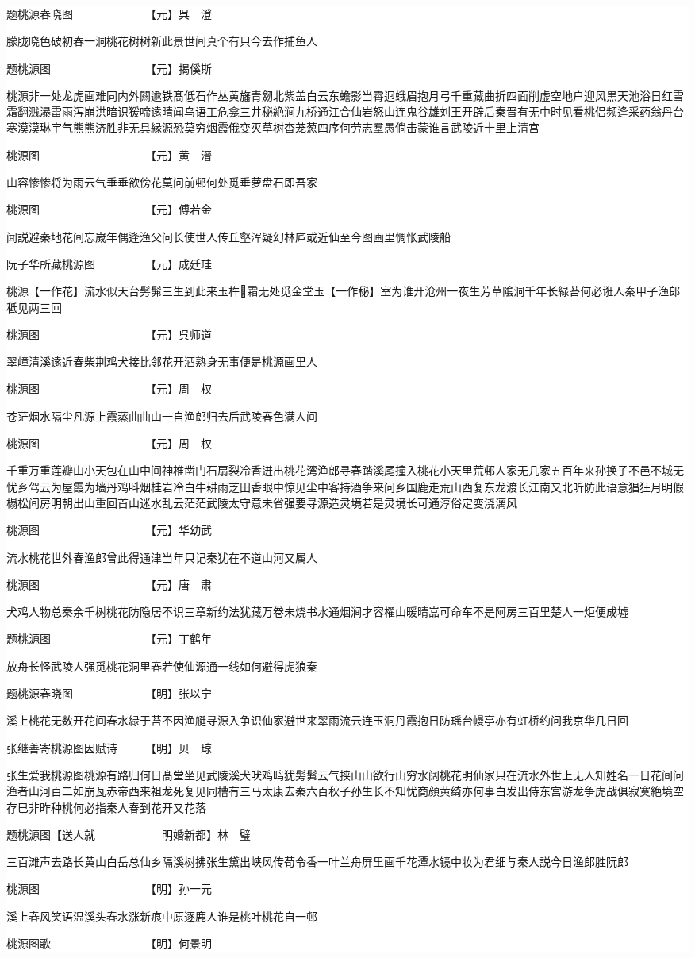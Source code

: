 题桃源春晓图　　　　　　　【元】呉　澄  

朦胧晓色破初春一洞桃花树树新此景世间真个有只今去作捕鱼人  

题桃源图　　　　　　　　　【元】揭傒斯  

桃源非一处龙虎画难同内外闗逾铁髙低石作丛黄旛青劒北紫盖白云东蟾影当霄迥蛾眉抱月弓千重藏曲折四面削虚空地户迎风黒天池浴日红雪霜翻溅瀑雷雨泻崩洪暗识猨啼逺晴闻鸟语工危龛三井秘絶涧九桥通江合仙岩怒山连鬼谷雄刘王开辟后秦晋有无中时见看桃侣频逢采药翁丹台寒漠漠琳宇气熊熊济胜非无具縁源恐莫穷烟霞俄变灭草树杳茏葱四序何劳志羣愚倘击蒙谁言武陵近十里上清宫  

桃源图　　　　　　　　　　【元】黄　溍  

山容惨惨将为雨云气垂垂欲傍花莫问前邨何处觅垂萝盘石即吾家  

桃源图　　　　　　　　　　【元】傅若金  

闻説避秦地花间忘嵗年偶逢渔父问长使世人传丘壑浑疑幻林庐或近仙至今图画里惆怅武陵船  

阮子华所藏桃源图　　　　　【元】成廷珪  

桃源【一作花】流水似天台髣髴三生到此来玉杵霜无处觅金堂玉【一作秘】室为谁开沧州一夜生芳草隂洞千年长緑苔何必诳人秦甲子渔郎秪见两三回  

桃源图　　　　　　　　　　【元】呉师道  

翠嶂清溪逺近春柴荆鸡犬接比邻花开酒熟身无事便是桃源画里人  

桃源图　　　　　　　　　　【元】周　权  

苍茫烟水隔尘凡源上霞蒸曲曲山一自渔郎归去后武陵春色满人间  

桃源图　　　　　　　　　　【元】周　权  

千重万重莲瓣山小天包在山中间神椎凿门石扇裂冷香迸出桃花湾渔郎寻春踏溪尾撞入桃花小天里荒邨人家无几家五百年来孙换子不邑不城无忧乡驾云为屋霞为墙丹鸡呌烟桂岩冷白牛耕雨芝田香眼中惊见尘中客持酒争来问乡国鹿走荒山西复东龙渡长江南又北听防此语意猖狂月明假榻松间房明朝出山重回首山迷水乱云茫茫武陵太守意未省强要寻源造灵境若是灵境长可通淳俗定变浇漓风  

桃源图　　　　　　　　　　【元】华幼武  

流水桃花世外春渔郎曾此得通津当年只记秦犹在不道山河又属人  

桃源图　　　　　　　　　　【元】唐　肃  

犬鸡人物总秦余千树桃花防隐居不识三章新约法犹藏万卷未烧书水通烟涧才容櫂山暖晴嵓可命车不是阿房三百里楚人一炬便成墟  

题桃源图　　　　　　　　　【元】丁鹤年  

放舟长怪武陵人强觅桃花洞里春若使仙源通一线如何避得虎狼秦  

题桃源春晓图　　　　　　　【明】张以宁  

溪上桃花无数开花间春水緑于苔不因渔艇寻源入争识仙家避世来翠雨流云连玉洞丹霞抱日防瑶台幔亭亦有虹桥约问我京华几日回  

张继善寄桃源图因赋诗　　　【明】贝　琼  

张生爱我桃源图桃源有路归何日髙堂坐见武陵溪犬吠鸡鸣犹髣髴云气挟山山欲行山穷水阔桃花明仙家只在流水外世上无人知姓名一日花间问渔者山河百二如崩瓦赤帝西来祖龙死复见同槽有三马太康去秦六百秋子孙生长不知忧商顔黄绮亦何事白发出侍东宫游龙争虎战俱寂寞絶境空存巳非昨种桃何必指秦人春到花开又花落  

题桃源图【送人就　　　　　　明婚新都】林　璧  

三百滩声去路长黄山白岳总仙乡隔溪树拂张生黛出峡风传荀令香一叶兰舟屏里画千花潭水镜中妆为君细与秦人説今日渔郎胜阮郎  

桃源图　　　　　　　　　　【明】孙一元  

溪上春风笑语温溪头春水涨新痕中原逐鹿人谁是桃叶桃花自一邨  

桃源图歌　　　　　　　　　【明】何景明  

